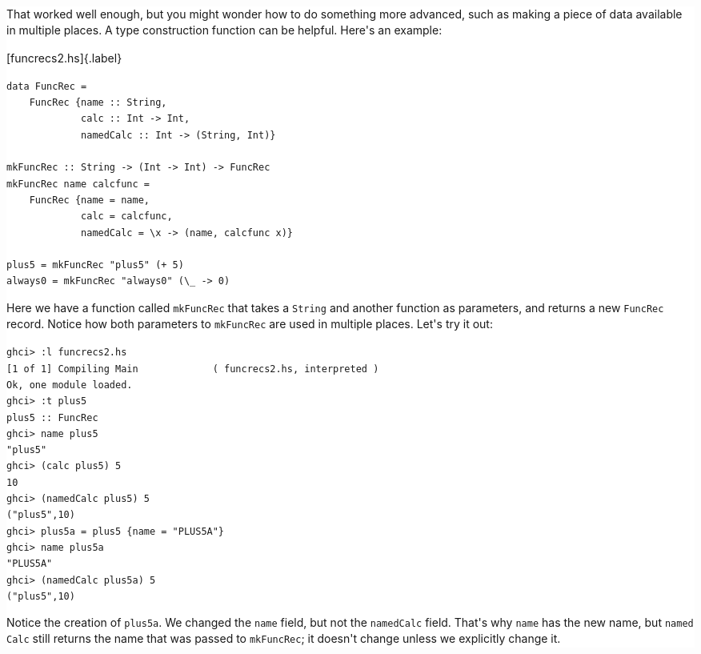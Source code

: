 That worked well enough, but you might wonder how to do something more
advanced, such as making a piece of data available in multiple places. A
type construction function can be helpful. Here\'s an example:

<div>

[funcrecs2.hs]{.label}

``` {.haskell}
data FuncRec =
    FuncRec {name :: String,
             calc :: Int -> Int,
             namedCalc :: Int -> (String, Int)}

mkFuncRec :: String -> (Int -> Int) -> FuncRec
mkFuncRec name calcfunc =
    FuncRec {name = name,
             calc = calcfunc,
             namedCalc = \x -> (name, calcfunc x)}

plus5 = mkFuncRec "plus5" (+ 5)
always0 = mkFuncRec "always0" (\_ -> 0)
```

</div>

Here we have a function called `mkFuncRec` that takes a `String` and
another function as parameters, and returns a new `FuncRec` record.
Notice how both parameters to `mkFuncRec` are used in multiple places.
Let\'s try it out:

``` {.screen}
ghci> :l funcrecs2.hs
[1 of 1] Compiling Main             ( funcrecs2.hs, interpreted )
Ok, one module loaded.
ghci> :t plus5
plus5 :: FuncRec
ghci> name plus5
"plus5"
ghci> (calc plus5) 5
10
ghci> (namedCalc plus5) 5
("plus5",10)
ghci> plus5a = plus5 {name = "PLUS5A"}
ghci> name plus5a
"PLUS5A"
ghci> (namedCalc plus5a) 5
("plus5",10)
```

Notice the creation of `plus5a`. We changed the `name` field, but not
the `namedCalc` field. That\'s why `name` has the new name, but
`namedCalc` still returns the name that was passed to `mkFuncRec`; it
doesn\'t change unless we explicitly change it.


[^1]: The type we use for the key must be a member of the `Eq` type
[^2]: Non-strict evaluation makes the cost calculation more subtle. We
[^3]: Indeed, monoids are ubiquitous throughout programming. The